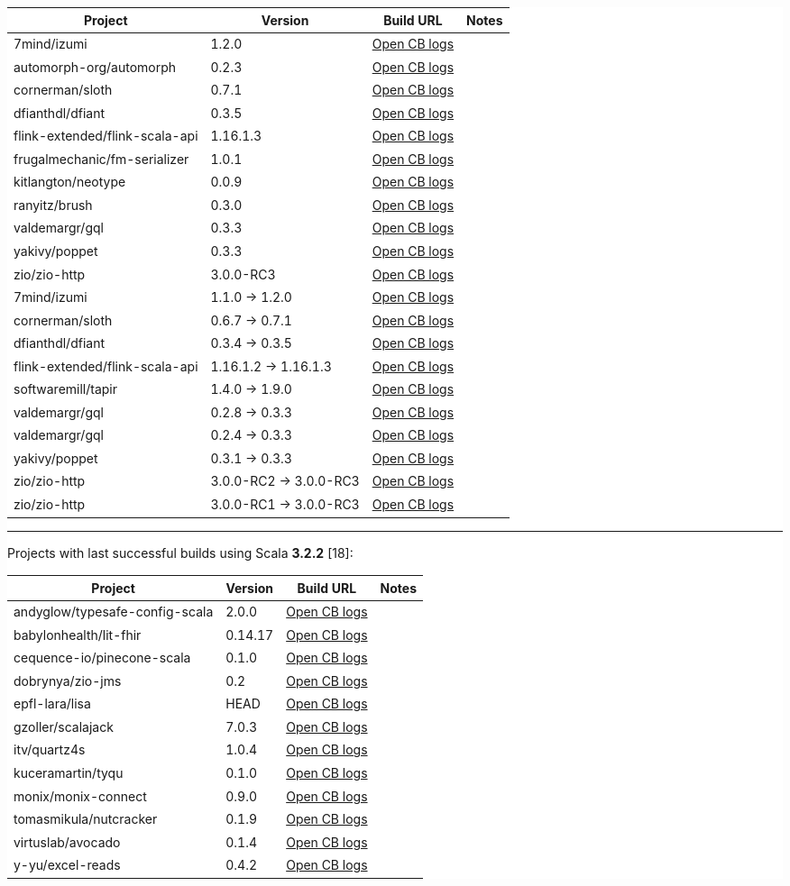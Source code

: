 | Project | Version | Build URL | Notes |
| ------- | ------- | --------- | ----- |
| 7mind/izumi | 1.2.0 | [Open CB logs](https://github.com/VirtusLab/community-build3/actions/runs/6893136429/job/18759274451) |  |
| automorph-org/automorph | 0.2.3 | [Open CB logs](https://github.com/VirtusLab/community-build3/actions/runs/6893136429/job/18752296617) |  |
| cornerman/sloth | 0.7.1 | [Open CB logs](https://github.com/VirtusLab/community-build3/actions/runs/6893136429/job/18759277919) |  |
| dfianthdl/dfiant | 0.3.5 | [Open CB logs](https://github.com/VirtusLab/community-build3/actions/runs/6893136429/job/18756062601) |  |
| flink-extended/flink-scala-api | 1.16.1.3 | [Open CB logs](https://github.com/VirtusLab/community-build3/actions/runs/6893136429/job/18757803517) |  |
| frugalmechanic/fm-serializer | 1.0.1 | [Open CB logs](https://github.com/VirtusLab/community-build3/actions/runs/6893136429/job/18752863619) |  |
| kitlangton/neotype | 0.0.9 | [Open CB logs](https://github.com/VirtusLab/community-build3/actions/runs/6893136429/job/18759284125) |  |
| ranyitz/brush | 0.3.0 | [Open CB logs](https://github.com/VirtusLab/community-build3/actions/runs/6893136429/job/18755341365) |  |
| valdemargr/gql | 0.3.3 | [Open CB logs](https://github.com/VirtusLab/community-build3/actions/runs/6893136429/job/18759291390) |  |
| yakivy/poppet | 0.3.3 | [Open CB logs](https://github.com/VirtusLab/community-build3/actions/runs/6893136429/job/18758741351) |  |
| zio/zio-http | 3.0.0-RC3 | [Open CB logs](https://github.com/VirtusLab/community-build3/actions/runs/6893136429/job/18759292712) |  |
| 7mind/izumi | 1.1.0 -> 1.2.0 | [Open CB logs](https://github.com/VirtusLab/community-build3/actions/runs/6893136429/job/18759274451) |  |
| cornerman/sloth | 0.6.7 -> 0.7.1 | [Open CB logs](https://github.com/VirtusLab/community-build3/actions/runs/6893136429/job/18759277919) |  |
| dfianthdl/dfiant | 0.3.4 -> 0.3.5 | [Open CB logs](https://github.com/VirtusLab/community-build3/actions/runs/6893136429/job/18756062601) |  |
| flink-extended/flink-scala-api | 1.16.1.2 -> 1.16.1.3 | [Open CB logs](https://github.com/VirtusLab/community-build3/actions/runs/6893136429/job/18757803517) |  |
| softwaremill/tapir | 1.4.0 -> 1.9.0 | [Open CB logs](https://github.com/VirtusLab/community-build3/actions/runs/6893136429/job/18752301586) |  |
| valdemargr/gql | 0.2.8 -> 0.3.3 | [Open CB logs](https://github.com/VirtusLab/community-build3/actions/runs/6893136429/job/18759291390) |  |
| valdemargr/gql | 0.2.4 -> 0.3.3 | [Open CB logs](https://github.com/VirtusLab/community-build3/actions/runs/6893136429/job/18759291390) |  |
| yakivy/poppet | 0.3.1 -> 0.3.3 | [Open CB logs](https://github.com/VirtusLab/community-build3/actions/runs/6893136429/job/18758741351) |  |
| zio/zio-http | 3.0.0-RC2 -> 3.0.0-RC3 | [Open CB logs](https://github.com/VirtusLab/community-build3/actions/runs/6893136429/job/18759292712) |  |
| zio/zio-http | 3.0.0-RC1 -> 3.0.0-RC3 | [Open CB logs](https://github.com/VirtusLab/community-build3/actions/runs/6893136429/job/18759292712) |  |
<hr>
Projects with last successful builds using Scala <span style="font-weight:bold">3.2.2</span> [18]:<br>

| Project | Version | Build URL | Notes |
| ------- | ------- | --------- | ----- |
| andyglow/typesafe-config-scala | 2.0.0 | [Open CB logs](https://github.com/VirtusLab/community-build3/actions/runs/6893136429/job/18752303826) |  |
| babylonhealth/lit-fhir | 0.14.17 | [Open CB logs](https://github.com/VirtusLab/community-build3/actions/runs/6893136429/job/18752296951) |  |
| cequence-io/pinecone-scala | 0.1.0 | [Open CB logs](https://github.com/VirtusLab/community-build3/actions/runs/6893136429/job/18752306573) |  |
| dobrynya/zio-jms | 0.2 | [Open CB logs](https://github.com/VirtusLab/community-build3/actions/runs/6893136429/job/18755320410) |  |
| epfl-lara/lisa | HEAD | [Open CB logs](https://github.com/VirtusLab/community-build3/actions/runs/6893136429/job/18752297310) |  |
| gzoller/scalajack | 7.0.3 | [Open CB logs](https://github.com/VirtusLab/community-build3/actions/runs/6893136429/job/18755324821) |  |
| itv/quartz4s | 1.0.4 | [Open CB logs](https://github.com/VirtusLab/community-build3/actions/runs/6893136429/job/18756795711) |  |
| kuceramartin/tyqu | 0.1.0 | [Open CB logs](https://github.com/VirtusLab/community-build3/actions/runs/6893136429/job/18752323559) |  |
| monix/monix-connect | 0.9.0 | [Open CB logs](https://github.com/VirtusLab/community-build3/actions/runs/6893136429/job/18758348835) |  |
| tomasmikula/nutcracker | 0.1.9 | [Open CB logs](https://github.com/VirtusLab/community-build3/actions/runs/6893136429/job/18756073113) |  |
| virtuslab/avocado | 0.1.4 | [Open CB logs](https://github.com/VirtusLab/community-build3/actions/runs/6893136429/job/18756803347) |  |
| y-yu/excel-reads | 0.4.2 | [Open CB logs](https://github.com/VirtusLab/community-build3/actions/runs/6893136429/job/18758369910) |  |